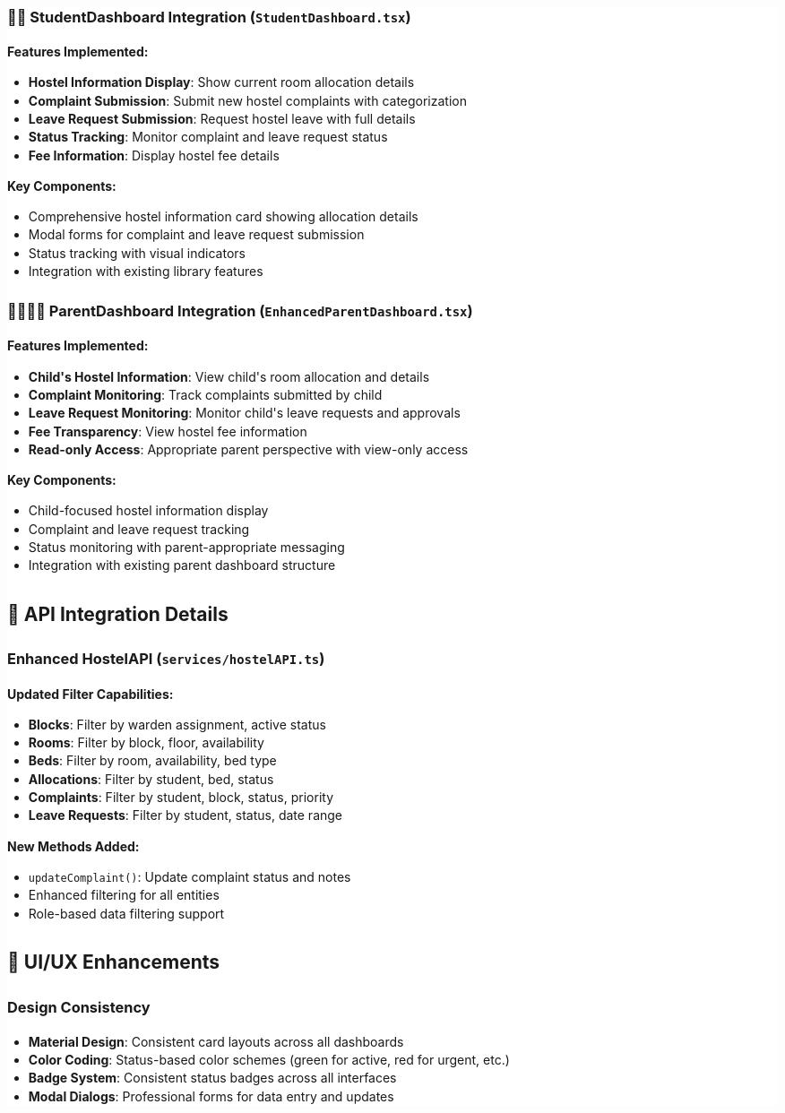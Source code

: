 ### 👨‍🎓 StudentDashboard Integration (`StudentDashboard.tsx`)
**Features Implemented:**
- **Hostel Information Display**: Show current room allocation details
- **Complaint Submission**: Submit new hostel complaints with categorization
- **Leave Request Submission**: Request hostel leave with full details
- **Status Tracking**: Monitor complaint and leave request status
- **Fee Information**: Display hostel fee details

**Key Components:**
- Comprehensive hostel information card showing allocation details
- Modal forms for complaint and leave request submission
- Status tracking with visual indicators
- Integration with existing library features

### 👨‍👩‍👧‍👦 ParentDashboard Integration (`EnhancedParentDashboard.tsx`)
**Features Implemented:**
- **Child's Hostel Information**: View child's room allocation and details
- **Complaint Monitoring**: Track complaints submitted by child
- **Leave Request Monitoring**: Monitor child's leave requests and approvals
- **Fee Transparency**: View hostel fee information
- **Read-only Access**: Appropriate parent perspective with view-only access

**Key Components:**
- Child-focused hostel information display
- Complaint and leave request tracking
- Status monitoring with parent-appropriate messaging
- Integration with existing parent dashboard structure

## 🔗 API Integration Details

### Enhanced HostelAPI (`services/hostelAPI.ts`)
**Updated Filter Capabilities:**
- **Blocks**: Filter by warden assignment, active status
- **Rooms**: Filter by block, floor, availability
- **Beds**: Filter by room, availability, bed type
- **Allocations**: Filter by student, bed, status
- **Complaints**: Filter by student, block, status, priority
- **Leave Requests**: Filter by student, status, date range

**New Methods Added:**
- `updateComplaint()`: Update complaint status and notes
- Enhanced filtering for all entities
- Role-based data filtering support

## 🎨 UI/UX Enhancements

### Design Consistency
- **Material Design**: Consistent card layouts across all dashboards
- **Color Coding**: Status-based color schemes (green for active, red for urgent, etc.)
- **Badge System**: Consistent status badges across all interfaces
- **Modal Dialogs**: Professional forms for data entry and updates
